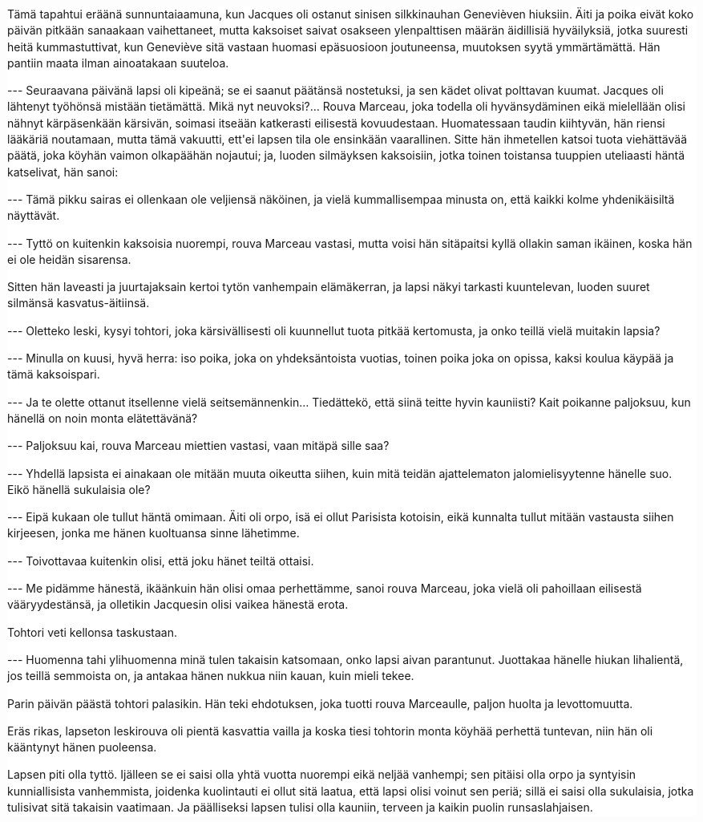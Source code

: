 Tämä tapahtui eräänä sunnuntaiaamuna, kun Jacques oli ostanut sinisen silkkinauhan Genevièven hiuksiin. Äiti ja poika eivät koko päivän pitkään sanaakaan vaihettaneet, mutta kaksoiset saivat osakseen ylenpalttisen määrän äidillisiä hyväilyksiä, jotka suuresti heitä kummastuttivat, kun Geneviève sitä vastaan huomasi epäsuosioon joutuneensa, muutoksen syytä ymmärtämättä. Hän pantiin maata ilman ainoatakaan suuteloa.

--- Seuraavana päivänä lapsi oli kipeänä; se ei saanut päätänsä nostetuksi, ja sen kädet olivat polttavan kuumat. Jacques oli lähtenyt työhönsä mistään tietämättä. Mikä nyt neuvoksi?… Rouva Marceau, joka todella oli hyvänsydäminen eikä mielellään olisi nähnyt kärpäsenkään kärsivän, soimasi itseään katkerasti eilisestä kovuudestaan. Huomatessaan taudin kiihtyvän, hän riensi lääkäriä noutamaan, mutta tämä vakuutti, ett'ei lapsen tila ole ensinkään vaarallinen. Sitte hän ihmetellen katsoi tuota viehättävää päätä, joka köyhän vaimon olkapäähän nojautui; ja, luoden silmäyksen kaksoisiin, jotka toinen toistansa tuuppien uteliaasti häntä katselivat, hän sanoi:

--- Tämä pikku sairas ei ollenkaan ole veljiensä näköinen, ja vielä kummallisempaa minusta on, että kaikki kolme yhdenikäisiltä näyttävät.

--- Tyttö on kuitenkin kaksoisia nuorempi, rouva Marceau vastasi, mutta voisi hän sitäpaitsi kyllä ollakin saman ikäinen, koska hän ei ole heidän sisarensa.

Sitten hän laveasti ja juurtajaksain kertoi tytön vanhempain elämäkerran, ja lapsi näkyi tarkasti kuuntelevan, luoden suuret silmänsä kasvatus-äitiinsä.

--- Oletteko leski, kysyi tohtori, joka kärsivällisesti oli kuunnellut tuota pitkää kertomusta, ja onko teillä vielä muitakin lapsia?

--- Minulla on kuusi, hyvä herra: iso poika, joka on yhdeksäntoista vuotias, toinen poika joka on opissa, kaksi koulua käypää ja tämä kaksoispari.

--- Ja te olette ottanut itsellenne vielä seitsemännenkin… Tiedättekö, että siinä teitte hyvin kauniisti? Kait poikanne paljoksuu, kun hänellä on noin monta elätettävänä?

--- Paljoksuu kai, rouva Marceau miettien vastasi, vaan mitäpä sille saa?

--- Yhdellä lapsista ei ainakaan ole mitään muuta oikeutta siihen, kuin mitä teidän ajattelematon jalomielisyytenne hänelle suo. Eikö hänellä sukulaisia ole?

--- Eipä kukaan ole tullut häntä omimaan. Äiti oli orpo, isä ei ollut Parisista kotoisin, eikä kunnalta tullut mitään vastausta siihen kirjeesen, jonka me hänen kuoltuansa sinne lähetimme.

--- Toivottavaa kuitenkin olisi, että joku hänet teiltä ottaisi.

--- Me pidämme hänestä, ikäänkuin hän olisi omaa perhettämme, sanoi rouva Marceau, joka vielä oli pahoillaan eilisestä vääryydestänsä, ja olletikin Jacquesin olisi vaikea hänestä erota.

Tohtori veti kellonsa taskustaan.

--- Huomenna tahi ylihuomenna minä tulen takaisin katsomaan, onko lapsi aivan parantunut. Juottakaa hänelle hiukan lihalientä, jos teillä semmoista on, ja antakaa hänen nukkua niin kauan, kuin mieli tekee.

Parin päivän päästä tohtori palasikin. Hän teki ehdotuksen, joka tuotti rouva Marceaulle, paljon huolta ja levottomuutta.

Eräs rikas, lapseton leskirouva oli pientä kasvattia vailla ja koska tiesi tohtorin monta köyhää perhettä tuntevan, niin hän oli kääntynyt hänen puoleensa.

Lapsen piti olla tyttö. Ijälleen se ei saisi olla yhtä vuotta nuorempi eikä neljää vanhempi; sen pitäisi olla orpo ja syntyisin kunniallisista vanhemmista, joidenka kuolintauti ei ollut sitä laatua, että lapsi olisi voinut sen periä; sillä ei saisi olla sukulaisia, jotka tulisivat sitä takaisin vaatimaan. Ja päälliseksi lapsen tulisi olla kauniin, terveen ja kaikin puolin runsaslahjaisen.
